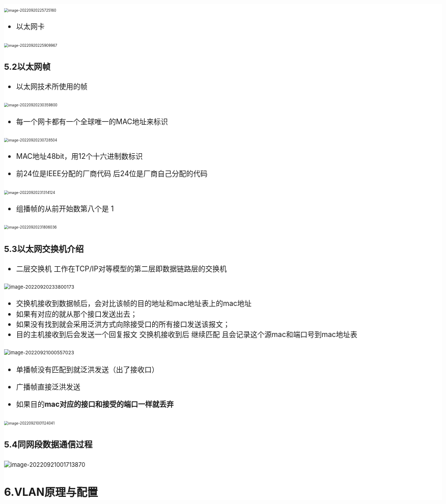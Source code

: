 <img src="C:%5CUsers%5Clyn95%5CAppData%5CRoaming%5CTypora%5Ctypora-user-images%5Cimage-20220920225725160.png" alt="image-20220920225725160" style="zoom:50%;" />

* 以太网卡

<img src="C:%5CUsers%5Clyn95%5CAppData%5CRoaming%5CTypora%5Ctypora-user-images%5Cimage-20220920225909967.png" alt="image-20220920225909967" style="zoom:50%;" />



### 5.2以太网帧

* 以太网技术所使用的帧

<img src="C:%5CUsers%5Clyn95%5CAppData%5CRoaming%5CTypora%5Ctypora-user-images%5Cimage-20220920230359800.png" alt="image-20220920230359800" style="zoom:50%;" />

* 每一个网卡都有一个全球唯一的MAC地址来标识

<img src="C:%5CUsers%5Clyn95%5CAppData%5CRoaming%5CTypora%5Ctypora-user-images%5Cimage-20220920230728504.png" alt="image-20220920230728504" style="zoom:50%;" />

* MAC地址48bit，用12个十六进制数标识

* 前24位是IEEE分配的厂商代码 后24位是厂商自己分配的代码

<img src="C:%5CUsers%5Clyn95%5CAppData%5CRoaming%5CTypora%5Ctypora-user-images%5Cimage-20220920231314124.png" alt="image-20220920231314124" style="zoom:50%;" />

* 组播帧的从前开始数第八个是 1

<img src="C:%5CUsers%5Clyn95%5CAppData%5CRoaming%5CTypora%5Ctypora-user-images%5Cimage-20220920231806036.png" alt="image-20220920231806036" style="zoom:50%;" />

### 5.3以太网交换机介绍

* 二层交换机 工作在TCP/IP对等模型的第二层即数据链路层的交换机

<img src="https://gitee.com/lynbz1018/image/raw/master/img/20220920233801.png" alt="image-20220920233800173" style="zoom:67%;" />

* 交换机接收到数据帧后，会对比该帧的目的地址和mac地址表上的mac地址
* 如果有对应的就从那个接口发送出去；
* 如果没有找到就会采用泛洪方式向除接受口的所有接口发送该报文；
* 目的主机接收到后会发送一个回复报文 交换机接收到后 继续匹配 且会记录这个源mac和端口号到mac地址表

<img src="C:%5CUsers%5Clyn95%5CAppData%5CRoaming%5CTypora%5Ctypora-user-images%5Cimage-20220921000557023.png" alt="image-20220921000557023" style="zoom:67%;" />

* 单播帧没有匹配到就泛洪发送（出了接收口）
* 广播帧直接泛洪发送

* 如果目的**mac对应的接口和接受的端口一样就丢弃**



<img src="C:%5CUsers%5Clyn95%5CAppData%5CRoaming%5CTypora%5Ctypora-user-images%5Cimage-20220921001124041.png" alt="image-20220921001124041" style="zoom:50%;" />

### 5.4同网段数据通信过程

<img src="https://gitee.com/lynbz1018/image/raw/master/img/20220921001715.png" alt="image-20220921001713870" style="zoom:80%;" />

## 6.VLAN原理与配置
